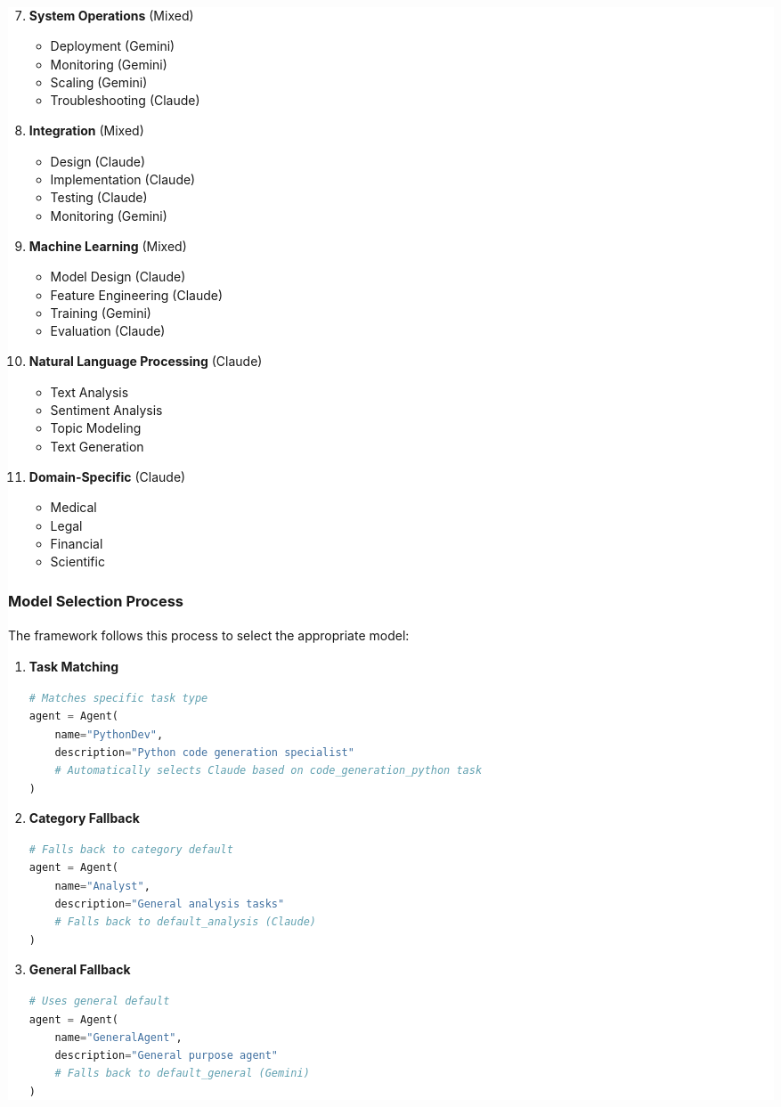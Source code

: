 7. **System Operations** (Mixed)
   - Deployment (Gemini)
   - Monitoring (Gemini)
   - Scaling (Gemini)
   - Troubleshooting (Claude)

8. **Integration** (Mixed)
   - Design (Claude)
   - Implementation (Claude)
   - Testing (Claude)
   - Monitoring (Gemini)

9. **Machine Learning** (Mixed)
   - Model Design (Claude)
   - Feature Engineering (Claude)
   - Training (Gemini)
   - Evaluation (Claude)

10. **Natural Language Processing** (Claude)
    - Text Analysis
    - Sentiment Analysis
    - Topic Modeling
    - Text Generation

11. **Domain-Specific** (Claude)
    - Medical
    - Legal
    - Financial
    - Scientific

### Model Selection Process

The framework follows this process to select the appropriate model:

1. **Task Matching**
   ```python
   # Matches specific task type
   agent = Agent(
       name="PythonDev",
       description="Python code generation specialist"
       # Automatically selects Claude based on code_generation_python task
   )
   ```

2. **Category Fallback**
   ```python
   # Falls back to category default
   agent = Agent(
       name="Analyst",
       description="General analysis tasks"
       # Falls back to default_analysis (Claude)
   )
   ```

3. **General Fallback**
   ```python
   # Uses general default
   agent = Agent(
       name="GeneralAgent",
       description="General purpose agent"
       # Falls back to default_general (Gemini)
   )
   ```
